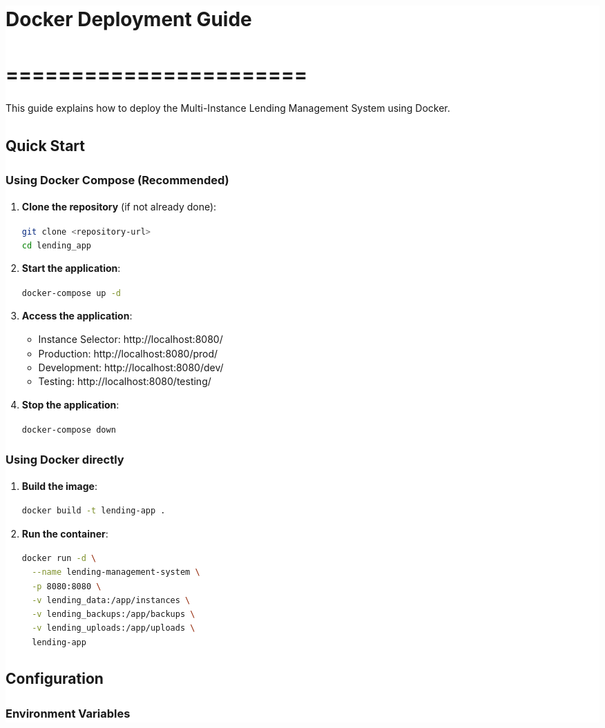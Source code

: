 # Docker Deployment Guide
# =======================

This guide explains how to deploy the Multi-Instance Lending Management System using Docker.

## Quick Start

### Using Docker Compose (Recommended)

1. **Clone the repository** (if not already done):
   ```bash
   git clone <repository-url>
   cd lending_app
   ```

2. **Start the application**:
   ```bash
   docker-compose up -d
   ```

3. **Access the application**:
   - Instance Selector: http://localhost:8080/
   - Production: http://localhost:8080/prod/
   - Development: http://localhost:8080/dev/
   - Testing: http://localhost:8080/testing/

4. **Stop the application**:
   ```bash
   docker-compose down
   ```

### Using Docker directly

1. **Build the image**:
   ```bash
   docker build -t lending-app .
   ```

2. **Run the container**:
   ```bash
   docker run -d \
     --name lending-management-system \
     -p 8080:8080 \
     -v lending_data:/app/instances \
     -v lending_backups:/app/backups \
     -v lending_uploads:/app/uploads \
     lending-app
   ```

## Configuration

### Environment Variables
